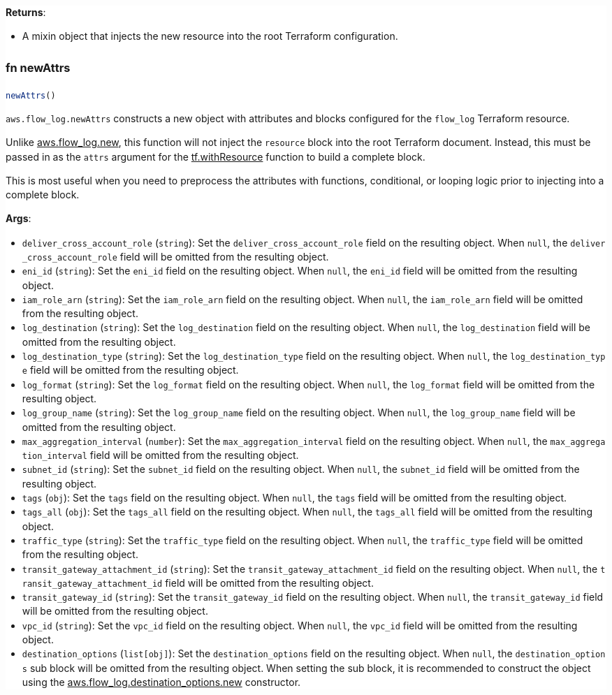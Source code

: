 **Returns**:
- A mixin object that injects the new resource into the root Terraform configuration.


### fn newAttrs

```ts
newAttrs()
```


`aws.flow_log.newAttrs` constructs a new object with attributes and blocks configured for the `flow_log`
Terraform resource.

Unlike [aws.flow_log.new](#fn-new), this function will not inject the `resource`
block into the root Terraform document. Instead, this must be passed in as the `attrs` argument for the
[tf.withResource](https://github.com/tf-libsonnet/core/tree/main/docs#fn-withresource) function to build a complete block.

This is most useful when you need to preprocess the attributes with functions, conditional, or looping logic prior to
injecting into a complete block.

**Args**:
  - `deliver_cross_account_role` (`string`): Set the `deliver_cross_account_role` field on the resulting object. When `null`, the `deliver_cross_account_role` field will be omitted from the resulting object.
  - `eni_id` (`string`): Set the `eni_id` field on the resulting object. When `null`, the `eni_id` field will be omitted from the resulting object.
  - `iam_role_arn` (`string`): Set the `iam_role_arn` field on the resulting object. When `null`, the `iam_role_arn` field will be omitted from the resulting object.
  - `log_destination` (`string`): Set the `log_destination` field on the resulting object. When `null`, the `log_destination` field will be omitted from the resulting object.
  - `log_destination_type` (`string`): Set the `log_destination_type` field on the resulting object. When `null`, the `log_destination_type` field will be omitted from the resulting object.
  - `log_format` (`string`): Set the `log_format` field on the resulting object. When `null`, the `log_format` field will be omitted from the resulting object.
  - `log_group_name` (`string`): Set the `log_group_name` field on the resulting object. When `null`, the `log_group_name` field will be omitted from the resulting object.
  - `max_aggregation_interval` (`number`): Set the `max_aggregation_interval` field on the resulting object. When `null`, the `max_aggregation_interval` field will be omitted from the resulting object.
  - `subnet_id` (`string`): Set the `subnet_id` field on the resulting object. When `null`, the `subnet_id` field will be omitted from the resulting object.
  - `tags` (`obj`): Set the `tags` field on the resulting object. When `null`, the `tags` field will be omitted from the resulting object.
  - `tags_all` (`obj`): Set the `tags_all` field on the resulting object. When `null`, the `tags_all` field will be omitted from the resulting object.
  - `traffic_type` (`string`): Set the `traffic_type` field on the resulting object. When `null`, the `traffic_type` field will be omitted from the resulting object.
  - `transit_gateway_attachment_id` (`string`): Set the `transit_gateway_attachment_id` field on the resulting object. When `null`, the `transit_gateway_attachment_id` field will be omitted from the resulting object.
  - `transit_gateway_id` (`string`): Set the `transit_gateway_id` field on the resulting object. When `null`, the `transit_gateway_id` field will be omitted from the resulting object.
  - `vpc_id` (`string`): Set the `vpc_id` field on the resulting object. When `null`, the `vpc_id` field will be omitted from the resulting object.
  - `destination_options` (`list[obj]`): Set the `destination_options` field on the resulting object. When `null`, the `destination_options` sub block will be omitted from the resulting object. When setting the sub block, it is recommended to construct the object using the [aws.flow_log.destination_options.new](#fn-destination_optionsnew) constructor.
